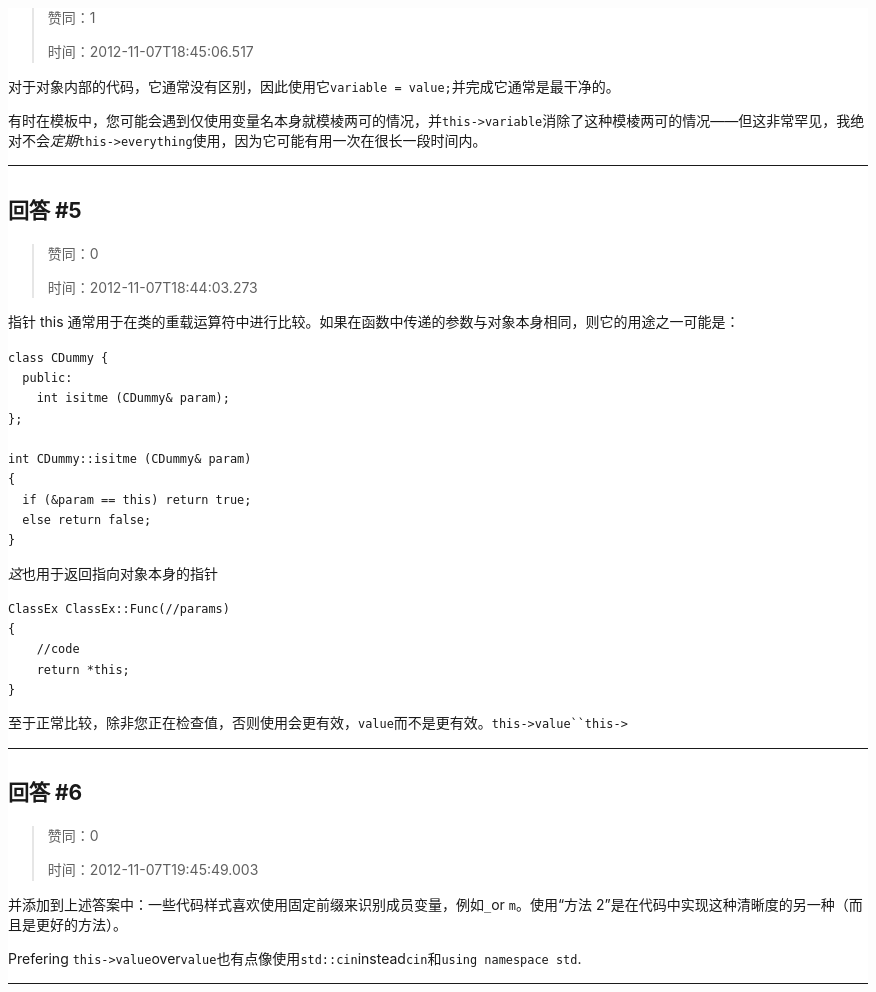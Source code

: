 > 赞同：1
> 
> 时间：2012-11-07T18:45:06.517

对于对象内部的代码，它通常没有区别，因此使用它`variable = value;`并完成它通常是最干净的。

有时在模板中，您可能会遇到仅使用变量名本身就模棱两可的情况，并`this->variable`消除了这种模棱两可的情况——但这非常罕见，我绝对不会*定期*`this->everything`使用，因为它可能有用一次在很长一段时间内。

* * *

## 回答 #5

> 赞同：0
> 
> 时间：2012-11-07T18:44:03.273

指针 this 通常用于在类的重载运算符中进行比较。如果在函数中传递的参数与对象本身相同，则它的用途之一可能是：

```
class CDummy {
  public:
    int isitme (CDummy& param);
};

int CDummy::isitme (CDummy& param)
{
  if (&param == this) return true;
  else return false;
} 
```

*这*也用于返回指向对象本身的指针

```
ClassEx ClassEx::Func(//params)
{
    //code
    return *this;
} 
```

至于正常比较，除非您正在检查值，否则使用会更有效，`value`而不是更有效。`this->value``this->`

* * *

## 回答 #6

> 赞同：0
> 
> 时间：2012-11-07T19:45:49.003

并添加到上述答案中：一些代码样式喜欢使用固定前缀来识别成员变量，例如`_`or `m`。使用“方法 2”是在代码中实现这种清晰度的另一种（而且是更好的方法）。

Prefering `this->value`over`value`也有点像使用`std::cin`instead`cin`和`using namespace std`.

* * *
